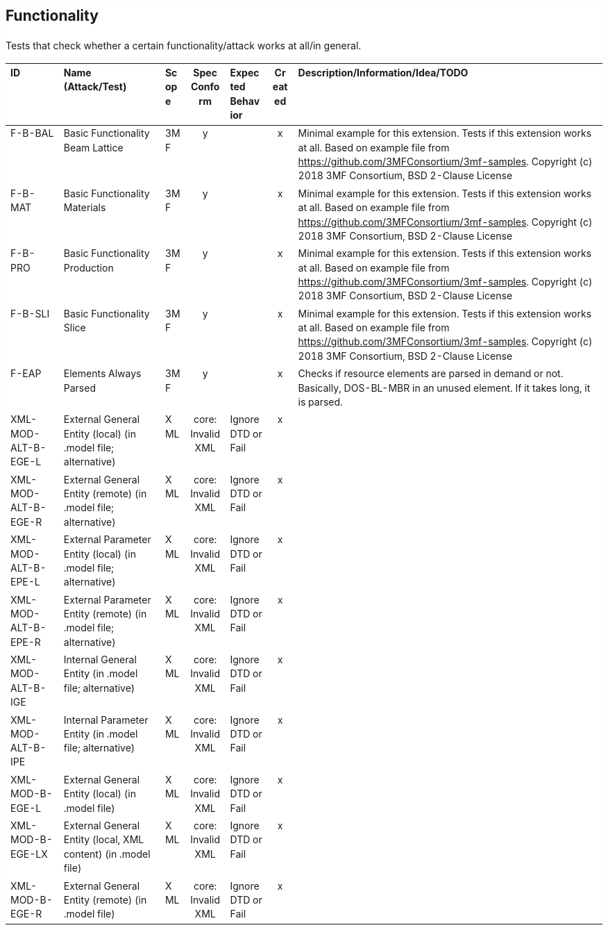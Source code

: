 ## Functionality

Tests that check whether a certain functionality/attack works at all/in general.

| ID                  | Name (Attack/Test)                                               | Scope |    Spec Conform   | Expected Behavior  | Created | Description/Information/Idea/TODO                                                                                                                                                                            |
| :------------------ | :--------------------------------------------------------------- | :---- | :---------------: | :----------------- | :-----: | :----------------------------------------------------------------------------------------------------------------------------------------------------------------------------------------------------------- |
| F-B-BAL             | Basic Functionality Beam Lattice                                 | 3MF   |         y         |                    |    x    | Minimal example for this extension. Tests if this extension works at all. Based on example file from <https://github.com/3MFConsortium/3mf-samples>. Copyright (c) 2018 3MF Consortium, BSD 2-Clause License |
| F-B-MAT             | Basic Functionality Materials                                    | 3MF   |         y         |                    |    x    | Minimal example for this extension. Tests if this extension works at all. Based on example file from <https://github.com/3MFConsortium/3mf-samples>. Copyright (c) 2018 3MF Consortium, BSD 2-Clause License |
| F-B-PRO             | Basic Functionality Production                                   | 3MF   |         y         |                    |    x    | Minimal example for this extension. Tests if this extension works at all. Based on example file from <https://github.com/3MFConsortium/3mf-samples>. Copyright (c) 2018 3MF Consortium, BSD 2-Clause License |
| F-B-SLI             | Basic Functionality Slice                                        | 3MF   |         y         |                    |    x    | Minimal example for this extension. Tests if this extension works at all. Based on example file from <https://github.com/3MFConsortium/3mf-samples>. Copyright (c) 2018 3MF Consortium, BSD 2-Clause License |
| F-EAP               | Elements Always Parsed                                           | 3MF   |         y         |                    |    x    | Checks if resource elements are parsed in demand or not. Basically, DOS-BL-MBR in an unused element. If it takes long, it is parsed.                                                                         |
| XML-MOD-ALT-B-EGE-L | External General Entity (local) (in .model file; alternative)    | XML   | core: Invalid XML | Ignore DTD or Fail |    x    |                                                                                                                                                                                                              |
| XML-MOD-ALT-B-EGE-R | External General Entity (remote) (in .model file; alternative)   | XML   | core: Invalid XML | Ignore DTD or Fail |    x    |                                                                                                                                                                                                              |
| XML-MOD-ALT-B-EPE-L | External Parameter Entity (local) (in .model file; alternative)  | XML   | core: Invalid XML | Ignore DTD or Fail |    x    |                                                                                                                                                                                                              |
| XML-MOD-ALT-B-EPE-R | External Parameter Entity (remote) (in .model file; alternative) | XML   | core: Invalid XML | Ignore DTD or Fail |    x    |                                                                                                                                                                                                              |
| XML-MOD-ALT-B-IGE   | Internal General Entity (in .model file; alternative)            | XML   | core: Invalid XML | Ignore DTD or Fail |    x    |                                                                                                                                                                                                              |
| XML-MOD-ALT-B-IPE   | Internal Parameter Entity (in .model file; alternative)          | XML   | core: Invalid XML | Ignore DTD or Fail |    x    |                                                                                                                                                                                                              |
| XML-MOD-B-EGE-L     | External General Entity (local) (in .model file)                 | XML   | core: Invalid XML | Ignore DTD or Fail |    x    |                                                                                                                                                                                                              |
| XML-MOD-B-EGE-LX    | External General Entity (local, XML content) (in .model file)    | XML   | core: Invalid XML | Ignore DTD or Fail |    x    |                                                                                                                                                                                                              |
| XML-MOD-B-EGE-R     | External General Entity (remote) (in .model file)                | XML   | core: Invalid XML | Ignore DTD or Fail |    x    |                                                                                                                                                                                                              |